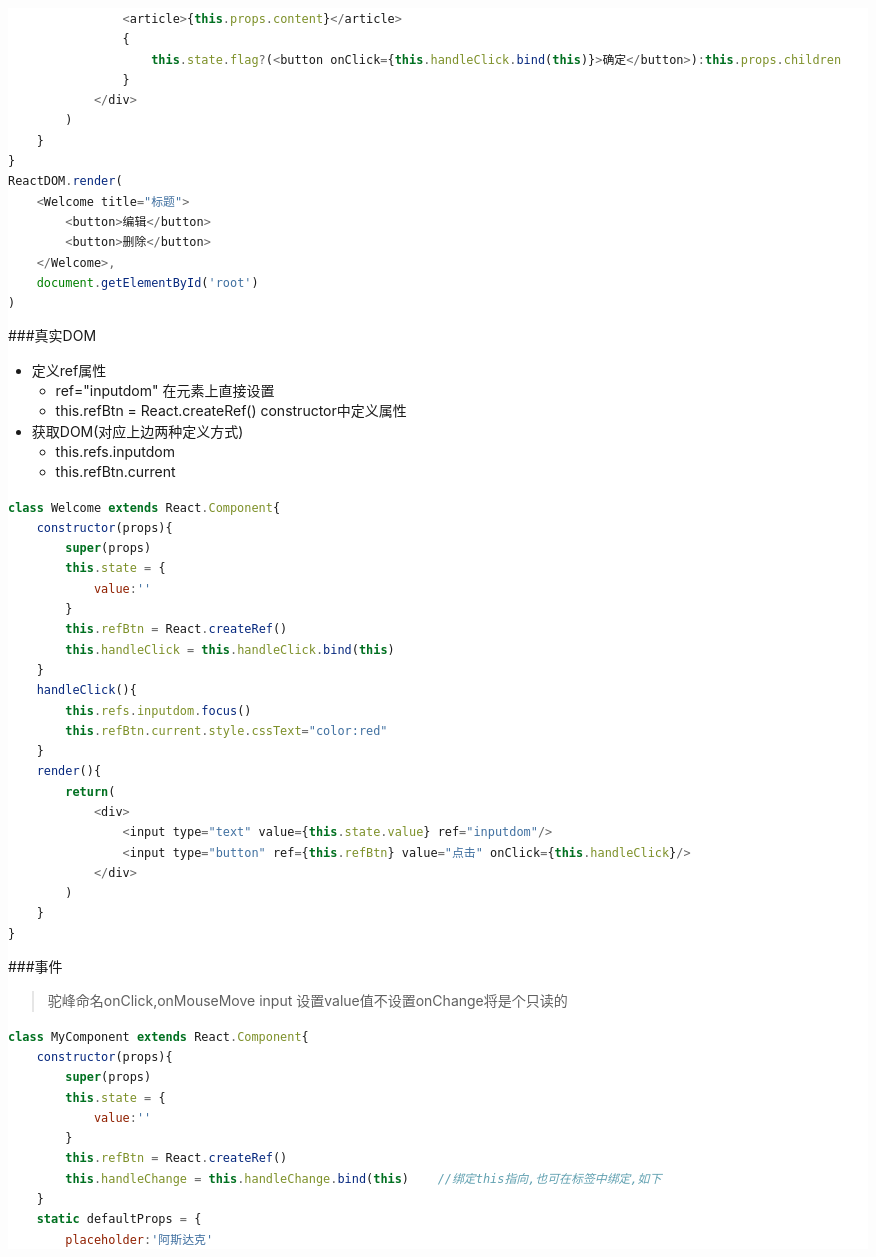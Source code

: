 ```javascript
                <article>{this.props.content}</article>
                {
                    this.state.flag?(<button onClick={this.handleClick.bind(this)}>确定</button>):this.props.children
                }
            </div>
        )
    }
}
ReactDOM.render(
    <Welcome title="标题">
        <button>编辑</button>
        <button>删除</button>
    </Welcome>,
    document.getElementById('root')
)
```

###真实DOM
- 定义ref属性
    - ref="inputdom"    在元素上直接设置
    - this.refBtn = React.createRef() constructor中定义属性
- 获取DOM(对应上边两种定义方式)
    - this.refs.inputdom
    - this.refBtn.current
```javascript
class Welcome extends React.Component{
    constructor(props){
        super(props)
        this.state = {
            value:''
        }
        this.refBtn = React.createRef()
        this.handleClick = this.handleClick.bind(this)
    }
    handleClick(){
        this.refs.inputdom.focus()
        this.refBtn.current.style.cssText="color:red"
    }
    render(){
        return(
            <div>
                <input type="text" value={this.state.value} ref="inputdom"/>
                <input type="button" ref={this.refBtn} value="点击" onClick={this.handleClick}/>
            </div>
        )
    }
}
```
###事件
>驼峰命名onClick,onMouseMove
>input 设置value值不设置onChange将是个只读的
```javascript
class MyComponent extends React.Component{
    constructor(props){
        super(props)
        this.state = {
            value:''
        }
        this.refBtn = React.createRef()
        this.handleChange = this.handleChange.bind(this)    //绑定this指向,也可在标签中绑定,如下
    }
    static defaultProps = {
        placeholder:'阿斯达克'
```
